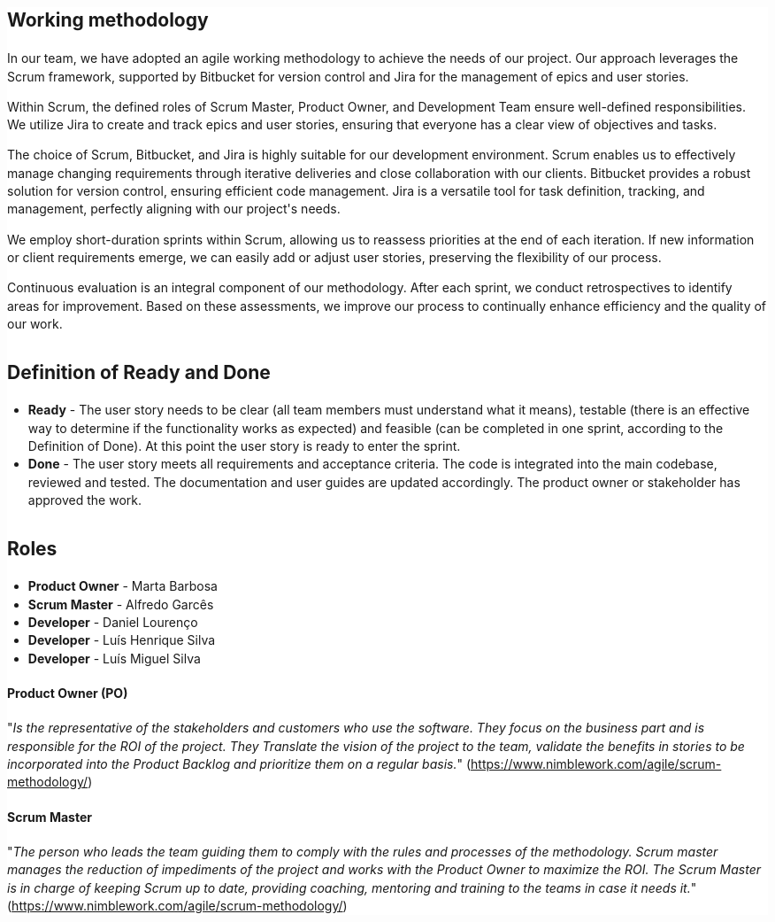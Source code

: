 ## Working methodology ##

In our team, we have adopted an agile working methodology to achieve  the needs of our project. Our approach leverages the Scrum framework, supported by Bitbucket for version control and Jira for the management of epics and user stories.

Within Scrum, the defined roles of Scrum Master, Product Owner, and Development Team ensure well-defined responsibilities. We utilize Jira to create and track epics and user stories, ensuring that everyone has a clear view of objectives and tasks.

The choice of Scrum, Bitbucket, and Jira is highly suitable for our development environment. Scrum enables us to effectively manage changing requirements through iterative deliveries and close collaboration with our clients. Bitbucket provides a robust solution for version control, ensuring efficient code management. Jira is a versatile tool for task definition, tracking, and management, perfectly aligning with our project's needs.

We employ short-duration sprints within Scrum, allowing us to reassess priorities at the end of each iteration. If new information or client requirements emerge, we can easily add or adjust user stories, preserving the flexibility of our process.

Continuous evaluation is an integral component of our methodology. After each sprint, we conduct retrospectives to identify areas for improvement. Based on these assessments, we improve our process to continually enhance efficiency and the quality of our work. 

## Definition of Ready and Done ##

* **Ready** - The user story needs to be clear (all team members must understand what it means), testable (there is an effective way to determine if the functionality works as expected) and feasible (can be completed in one sprint, according to the Definition of Done). At this point the user story is ready to enter the sprint.
* **Done** - The user story meets all requirements and acceptance criteria. The code is integrated into the main codebase, reviewed and tested. The documentation and user guides are updated accordingly. The product owner or stakeholder has approved the work.

## Roles ##

* **Product Owner** - Marta Barbosa
* **Scrum Master** - Alfredo Garcês
* **Developer** - Daniel Lourenço
* **Developer** - Luís Henrique Silva
* **Developer** - Luís Miguel Silva

#### Product Owner (PO) ####
"*Is the representative of the stakeholders and customers who use the software. They focus on the business part and is responsible for the ROI of the project. They Translate the vision of the project to the team, validate the benefits in stories to be incorporated into the Product Backlog and prioritize them on a regular basis.*" (https://www.nimblework.com/agile/scrum-methodology/)

#### Scrum Master ####
"*The person who leads the team guiding them to comply with the rules and processes of the methodology. Scrum master manages the reduction of impediments of the project and works with the Product Owner to maximize the ROI. The Scrum Master is in charge of keeping Scrum up to date, providing coaching, mentoring and training to the teams in case it needs it.*"
(https://www.nimblework.com/agile/scrum-methodology/)
